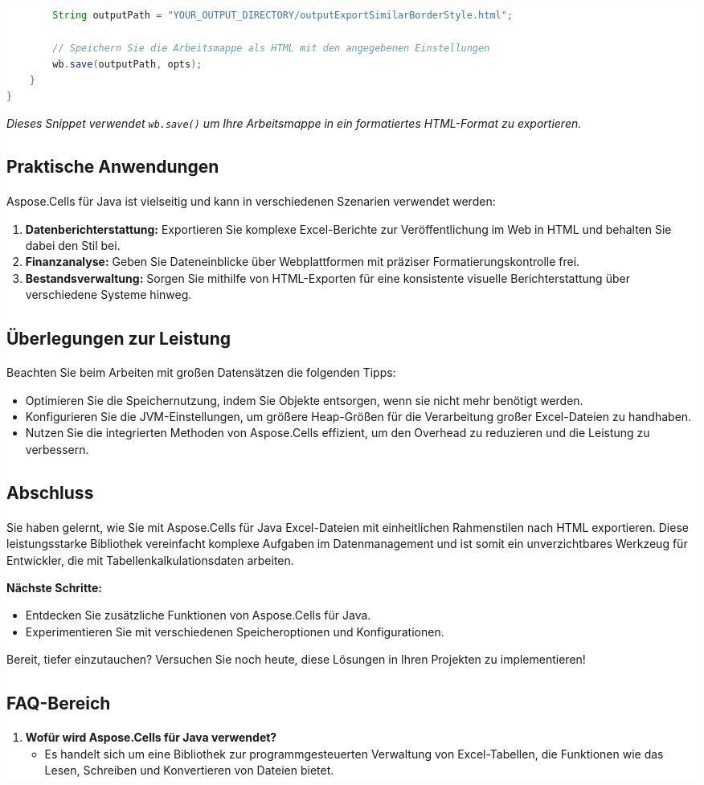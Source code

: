 ```java
        String outputPath = "YOUR_OUTPUT_DIRECTORY/outputExportSimilarBorderStyle.html";
        
        // Speichern Sie die Arbeitsmappe als HTML mit den angegebenen Einstellungen
        wb.save(outputPath, opts);
    }
}
```
*Dieses Snippet verwendet `wb.save()` um Ihre Arbeitsmappe in ein formatiertes HTML-Format zu exportieren.*

## Praktische Anwendungen

Aspose.Cells für Java ist vielseitig und kann in verschiedenen Szenarien verwendet werden:

1. **Datenberichterstattung:** Exportieren Sie komplexe Excel-Berichte zur Veröffentlichung im Web in HTML und behalten Sie dabei den Stil bei.
2. **Finanzanalyse:** Geben Sie Dateneinblicke über Webplattformen mit präziser Formatierungskontrolle frei.
3. **Bestandsverwaltung:** Sorgen Sie mithilfe von HTML-Exporten für eine konsistente visuelle Berichterstattung über verschiedene Systeme hinweg.

## Überlegungen zur Leistung

Beachten Sie beim Arbeiten mit großen Datensätzen die folgenden Tipps:

- Optimieren Sie die Speichernutzung, indem Sie Objekte entsorgen, wenn sie nicht mehr benötigt werden.
- Konfigurieren Sie die JVM-Einstellungen, um größere Heap-Größen für die Verarbeitung großer Excel-Dateien zu handhaben.
- Nutzen Sie die integrierten Methoden von Aspose.Cells effizient, um den Overhead zu reduzieren und die Leistung zu verbessern.

## Abschluss

Sie haben gelernt, wie Sie mit Aspose.Cells für Java Excel-Dateien mit einheitlichen Rahmenstilen nach HTML exportieren. Diese leistungsstarke Bibliothek vereinfacht komplexe Aufgaben im Datenmanagement und ist somit ein unverzichtbares Werkzeug für Entwickler, die mit Tabellenkalkulationsdaten arbeiten.

**Nächste Schritte:**
- Entdecken Sie zusätzliche Funktionen von Aspose.Cells für Java.
- Experimentieren Sie mit verschiedenen Speicheroptionen und Konfigurationen.

Bereit, tiefer einzutauchen? Versuchen Sie noch heute, diese Lösungen in Ihren Projekten zu implementieren!

## FAQ-Bereich

1. **Wofür wird Aspose.Cells für Java verwendet?**
   - Es handelt sich um eine Bibliothek zur programmgesteuerten Verwaltung von Excel-Tabellen, die Funktionen wie das Lesen, Schreiben und Konvertieren von Dateien bietet.
